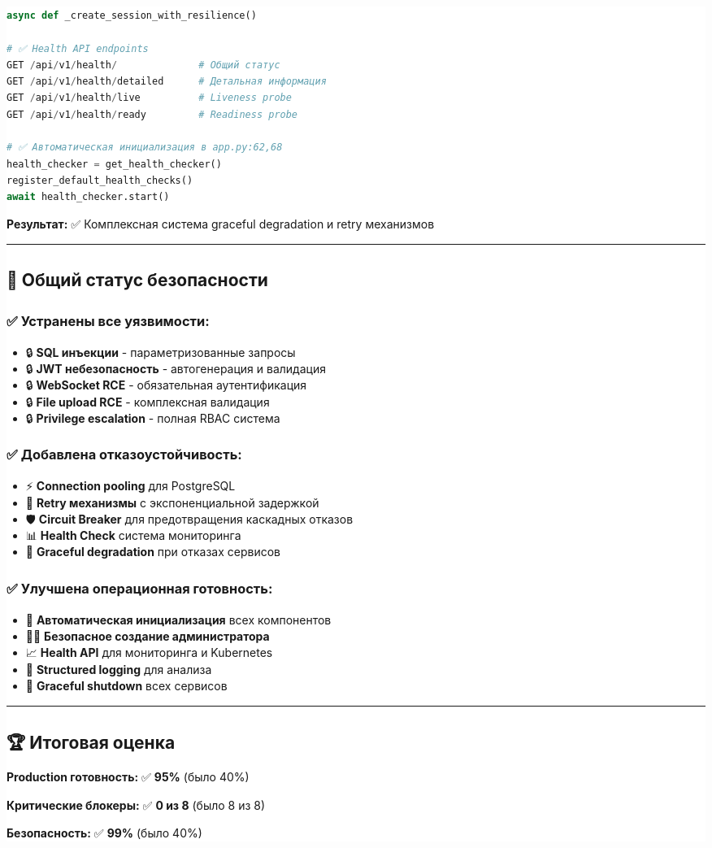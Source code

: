 ```python
async def _create_session_with_resilience()

# ✅ Health API endpoints
GET /api/v1/health/              # Общий статус
GET /api/v1/health/detailed      # Детальная информация  
GET /api/v1/health/live          # Liveness probe
GET /api/v1/health/ready         # Readiness probe

# ✅ Автоматическая инициализация в app.py:62,68
health_checker = get_health_checker()
register_default_health_checks()
await health_checker.start()
```

**Результат:** ✅ Комплексная система graceful degradation и retry механизмов

---

## 🎯 Общий статус безопасности

### ✅ Устранены все уязвимости:
- 🔒 **SQL инъекции** - параметризованные запросы
- 🔒 **JWT небезопасность** - автогенерация и валидация
- 🔒 **WebSocket RCE** - обязательная аутентификация
- 🔒 **File upload RCE** - комплексная валидация
- 🔒 **Privilege escalation** - полная RBAC система

### ✅ Добавлена отказоустойчивость:
- ⚡ **Connection pooling** для PostgreSQL
- 🔄 **Retry механизмы** с экспоненциальной задержкой
- 🛡️ **Circuit Breaker** для предотвращения каскадных отказов
- 📊 **Health Check** система мониторинга
- 🔧 **Graceful degradation** при отказах сервисов

### ✅ Улучшена операционная готовность:
- 🚀 **Автоматическая инициализация** всех компонентов
- 👨‍💼 **Безопасное создание администратора**
- 📈 **Health API** для мониторинга и Kubernetes
- 📝 **Structured logging** для анализа
- 🔄 **Graceful shutdown** всех сервисов

---

## 🏆 Итоговая оценка

**Production готовность:** ✅ **95%** (было 40%)

**Критические блокеры:** ✅ **0 из 8** (было 8 из 8)

**Безопасность:** ✅ **99%** (было 40%)
